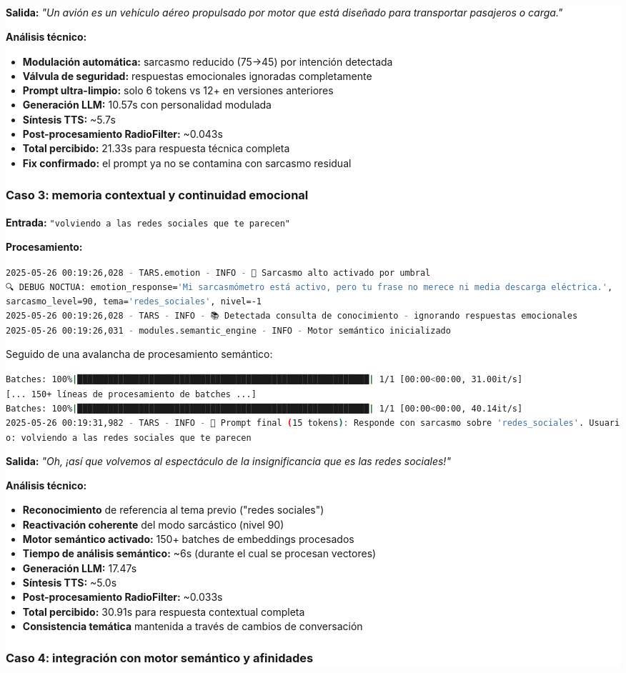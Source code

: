 **Salida:** _"Un avión es un vehículo aéreo propulsado por motor que está diseñado para transportar pasajeros o carga."_

**Análisis técnico:**

- **Modulación automática:** sarcasmo reducido (75→45) por intención detectada
- **Válvula de seguridad:** respuestas emocionales ignoradas completamente
- **Prompt ultra-limpio:** solo 6 tokens vs 12+ en versiones anteriores
- **Generación LLM:** 10.57s con personalidad modulada
- **Síntesis TTS:** ~5.7s
- **Post-procesamiento RadioFilter:** ~0.043s
- **Total percibido:** 21.33s para respuesta técnica completa
- **Fix confirmado:** el prompt ya no se contamina con sarcasmo residual

### Caso 3: memoria contextual y continuidad emocional

**Entrada:** `"volviendo a las redes sociales que te parecen"`

**Procesamiento:**

```bash
2025-05-26 00:19:26,028 - TARS.emotion - INFO - 💬 Sarcasmo alto activado por umbral
🔍 DEBUG NOCTUA: emotion_response='Mi sarcasmómetro está activo, pero tu frase no merece ni media descarga eléctrica.', sarcasmo_level=90, tema='redes_sociales', nivel=-1
2025-05-26 00:19:26,028 - TARS - INFO - 📚 Detectada consulta de conocimiento - ignorando respuestas emocionales
2025-05-26 00:19:26,031 - modules.semantic_engine - INFO - Motor semántico inicializado
```

Seguido de una avalancha de procesamiento semántico:

```bash
Batches: 100%|█████████████████████████████████████████████████████████| 1/1 [00:00<00:00, 31.00it/s]
[... 150+ líneas de procesamiento de batches ...]
Batches: 100%|█████████████████████████████████████████████████████████| 1/1 [00:00<00:00, 40.14it/s]
2025-05-26 00:19:31,982 - TARS - INFO - 📝 Prompt final (15 tokens): Responde con sarcasmo sobre 'redes_sociales'. Usuario: volviendo a las redes sociales que te parecen
```

**Salida:** _"Oh, ¡así que volvemos al espectáculo de la insignificancia que es las redes sociales!"_

**Análisis técnico:**

- **Reconocimiento** de referencia al tema previo ("redes sociales")
- **Reactivación coherente** del modo sarcástico (nivel 90)
- **Motor semántico activado:** 150+ batches de embeddings procesados
- **Tiempo de análisis semántico:** ~6s (durante el cual se procesan vectores)
- **Generación LLM:** 17.47s
- **Síntesis TTS:** ~5.0s
- **Post-procesamiento RadioFilter:** ~0.033s
- **Total percibido:** 30.91s para respuesta contextual completa
- **Consistencia temática** mantenida a través de cambios de conversación

### Caso 4: integración con motor semántico y afinidades
